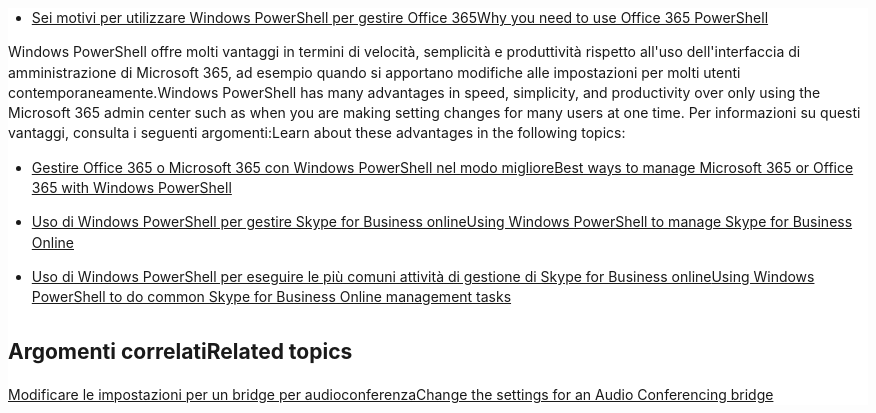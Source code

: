   - [<span data-ttu-id="fcc2a-184">Sei motivi per utilizzare Windows PowerShell per gestire Office 365</span><span class="sxs-lookup"><span data-stu-id="fcc2a-184">Why you need to use Office 365 PowerShell</span></span>](/microsoft-365/enterprise/why-you-need-to-use-microsoft-365-powershell)

<span data-ttu-id="fcc2a-185">Windows PowerShell offre molti vantaggi in termini di velocità, semplicità e produttività rispetto all'uso dell'interfaccia di amministrazione di Microsoft 365, ad esempio quando si apportano modifiche alle impostazioni per molti utenti contemporaneamente.</span><span class="sxs-lookup"><span data-stu-id="fcc2a-185">Windows PowerShell has many advantages in speed, simplicity, and productivity over only using the Microsoft 365 admin center such as when you are making setting changes for many users at one time.</span></span> <span data-ttu-id="fcc2a-186">Per informazioni su questi vantaggi, consulta i seguenti argomenti:</span><span class="sxs-lookup"><span data-stu-id="fcc2a-186">Learn about these advantages in the following topics:</span></span>

  - <span data-ttu-id="fcc2a-187">[Gestire Office 365 o Microsoft 365 con Windows PowerShell nel modo migliore](/previous-versions//dn568025(v=technet.10))</span><span class="sxs-lookup"><span data-stu-id="fcc2a-187">[Best ways to manage Microsoft 365 or Office 365 with Windows PowerShell](/previous-versions//dn568025(v=technet.10))</span></span>

  - [<span data-ttu-id="fcc2a-188">Uso di Windows PowerShell per gestire Skype for Business online</span><span class="sxs-lookup"><span data-stu-id="fcc2a-188">Using Windows PowerShell to manage Skype for Business Online</span></span>](/SkypeForBusiness/set-up-your-computer-for-windows-powershell/set-up-your-computer-for-windows-powershell)

  - [<span data-ttu-id="fcc2a-189">Uso di Windows PowerShell per eseguire le più comuni attività di gestione di Skype for Business online</span><span class="sxs-lookup"><span data-stu-id="fcc2a-189">Using Windows PowerShell to do common Skype for Business Online management tasks</span></span>](/SkypeForBusiness/set-up-your-computer-for-windows-powershell/set-up-your-computer-for-windows-powershell)

## <a name="related-topics"></a><span data-ttu-id="fcc2a-190">Argomenti correlati</span><span class="sxs-lookup"><span data-stu-id="fcc2a-190">Related topics</span></span>
[<span data-ttu-id="fcc2a-191">Modificare le impostazioni per un bridge per audioconferenza</span><span class="sxs-lookup"><span data-stu-id="fcc2a-191">Change the settings for an Audio Conferencing bridge</span></span>](change-the-settings-for-an-audio-conferencing-bridge.md)